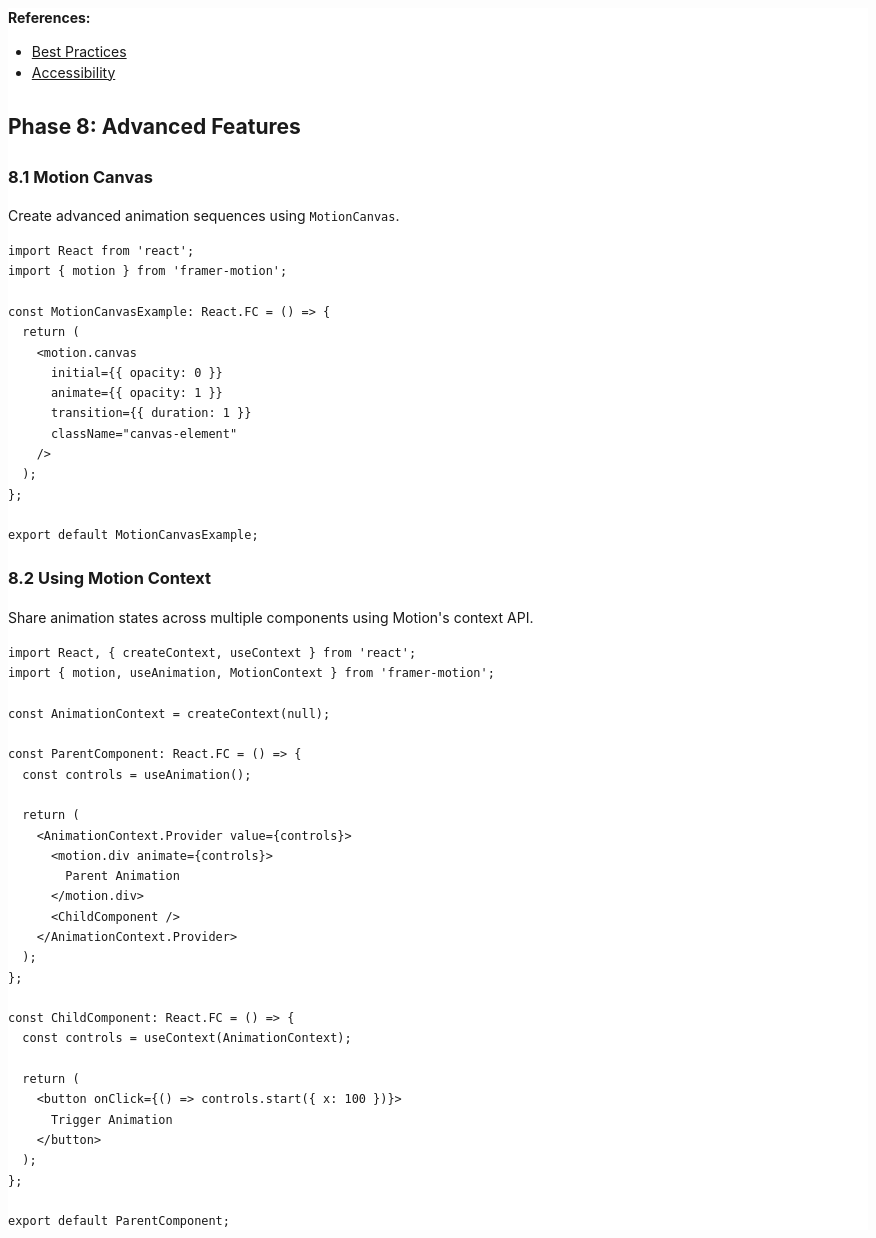 **References:**
- [Best Practices](https://www.framer.com/motion/docs/best-practices/)
- [Accessibility](https://www.framer.com/motion/docs/accessibility/)

## Phase 8: Advanced Features

### **8.1 Motion Canvas**

Create advanced animation sequences using `MotionCanvas`.

```typescript:components/MotionCanvasExample.tsx
import React from 'react';
import { motion } from 'framer-motion';

const MotionCanvasExample: React.FC = () => {
  return (
    <motion.canvas
      initial={{ opacity: 0 }}
      animate={{ opacity: 1 }}
      transition={{ duration: 1 }}
      className="canvas-element"
    />
  );
};

export default MotionCanvasExample;
```

### **8.2 Using Motion Context**

Share animation states across multiple components using Motion's context API.

```typescript:components/MotionContextExample.tsx
import React, { createContext, useContext } from 'react';
import { motion, useAnimation, MotionContext } from 'framer-motion';

const AnimationContext = createContext(null);

const ParentComponent: React.FC = () => {
  const controls = useAnimation();

  return (
    <AnimationContext.Provider value={controls}>
      <motion.div animate={controls}>
        Parent Animation
      </motion.div>
      <ChildComponent />
    </AnimationContext.Provider>
  );
};

const ChildComponent: React.FC = () => {
  const controls = useContext(AnimationContext);

  return (
    <button onClick={() => controls.start({ x: 100 })}>
      Trigger Animation
    </button>
  );
};

export default ParentComponent;
```
